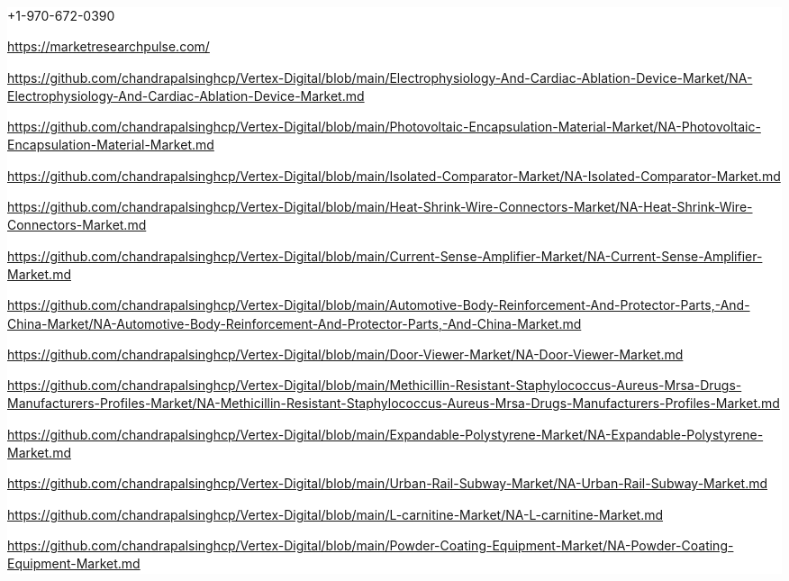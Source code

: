 +1-970-672-0390</p><p>https://marketresearchpulse.com/</p><p><a href="https://github.com/chandrapalsinghcp/Vertex-Digital/blob/main/Electrophysiology-And-Cardiac-Ablation-Device-Market/NA-Electrophysiology-And-Cardiac-Ablation-Device-Market.md">https://github.com/chandrapalsinghcp/Vertex-Digital/blob/main/Electrophysiology-And-Cardiac-Ablation-Device-Market/NA-Electrophysiology-And-Cardiac-Ablation-Device-Market.md</a></p><p><a href="https://github.com/chandrapalsinghcp/Vertex-Digital/blob/main/Photovoltaic-Encapsulation-Material-Market/NA-Photovoltaic-Encapsulation-Material-Market.md">https://github.com/chandrapalsinghcp/Vertex-Digital/blob/main/Photovoltaic-Encapsulation-Material-Market/NA-Photovoltaic-Encapsulation-Material-Market.md</a></p><p><a href="https://github.com/chandrapalsinghcp/Vertex-Digital/blob/main/Isolated-Comparator-Market/NA-Isolated-Comparator-Market.md">https://github.com/chandrapalsinghcp/Vertex-Digital/blob/main/Isolated-Comparator-Market/NA-Isolated-Comparator-Market.md</a></p><p><a href="https://github.com/chandrapalsinghcp/Vertex-Digital/blob/main/Heat-Shrink-Wire-Connectors-Market/NA-Heat-Shrink-Wire-Connectors-Market.md">https://github.com/chandrapalsinghcp/Vertex-Digital/blob/main/Heat-Shrink-Wire-Connectors-Market/NA-Heat-Shrink-Wire-Connectors-Market.md</a></p><p><a href="https://github.com/chandrapalsinghcp/Vertex-Digital/blob/main/Current-Sense-Amplifier-Market/NA-Current-Sense-Amplifier-Market.md">https://github.com/chandrapalsinghcp/Vertex-Digital/blob/main/Current-Sense-Amplifier-Market/NA-Current-Sense-Amplifier-Market.md</a></p><p><a href="https://github.com/chandrapalsinghcp/Vertex-Digital/blob/main/Automotive-Body-Reinforcement-And-Protector-Parts,-And-China-Market/NA-Automotive-Body-Reinforcement-And-Protector-Parts,-And-China-Market.md">https://github.com/chandrapalsinghcp/Vertex-Digital/blob/main/Automotive-Body-Reinforcement-And-Protector-Parts,-And-China-Market/NA-Automotive-Body-Reinforcement-And-Protector-Parts,-And-China-Market.md</a></p><p><a href="https://github.com/chandrapalsinghcp/Vertex-Digital/blob/main/Door-Viewer-Market/NA-Door-Viewer-Market.md">https://github.com/chandrapalsinghcp/Vertex-Digital/blob/main/Door-Viewer-Market/NA-Door-Viewer-Market.md</a></p><p><a href="https://github.com/chandrapalsinghcp/Vertex-Digital/blob/main/Methicillin-Resistant-Staphylococcus-Aureus-Mrsa-Drugs-Manufacturers-Profiles-Market/NA-Methicillin-Resistant-Staphylococcus-Aureus-Mrsa-Drugs-Manufacturers-Profiles-Market.md">https://github.com/chandrapalsinghcp/Vertex-Digital/blob/main/Methicillin-Resistant-Staphylococcus-Aureus-Mrsa-Drugs-Manufacturers-Profiles-Market/NA-Methicillin-Resistant-Staphylococcus-Aureus-Mrsa-Drugs-Manufacturers-Profiles-Market.md</a></p><p><a href="https://github.com/chandrapalsinghcp/Vertex-Digital/blob/main/Expandable-Polystyrene-Market/NA-Expandable-Polystyrene-Market.md">https://github.com/chandrapalsinghcp/Vertex-Digital/blob/main/Expandable-Polystyrene-Market/NA-Expandable-Polystyrene-Market.md</a></p><p><a href="https://github.com/chandrapalsinghcp/Vertex-Digital/blob/main/Urban-Rail-Subway-Market/NA-Urban-Rail-Subway-Market.md">https://github.com/chandrapalsinghcp/Vertex-Digital/blob/main/Urban-Rail-Subway-Market/NA-Urban-Rail-Subway-Market.md</a></p><p><a href="https://github.com/chandrapalsinghcp/Vertex-Digital/blob/main/L-carnitine-Market/NA-L-carnitine-Market.md">https://github.com/chandrapalsinghcp/Vertex-Digital/blob/main/L-carnitine-Market/NA-L-carnitine-Market.md</a></p><p><a href="https://github.com/chandrapalsinghcp/Vertex-Digital/blob/main/Powder-Coating-Equipment-Market/NA-Powder-Coating-Equipment-Market.md">https://github.com/chandrapalsinghcp/Vertex-Digital/blob/main/Powder-Coating-Equipment-Market/NA-Powder-Coating-Equipment-Market.md</a></p>
